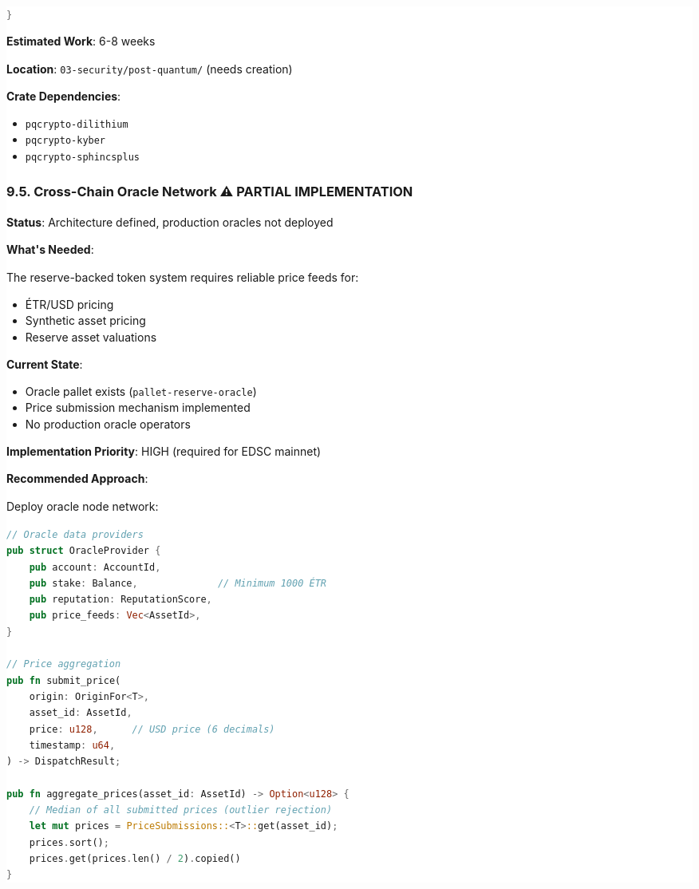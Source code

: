 ```rust
}
```

**Estimated Work**: 6-8 weeks

**Location**: `03-security/post-quantum/` (needs creation)

**Crate Dependencies**:
- `pqcrypto-dilithium`
- `pqcrypto-kyber`
- `pqcrypto-sphincsplus`

### 9.5. Cross-Chain Oracle Network ⚠️ PARTIAL IMPLEMENTATION

**Status**: Architecture defined, production oracles not deployed

**What's Needed**:

The reserve-backed token system requires reliable price feeds for:
- ÉTR/USD pricing
- Synthetic asset pricing
- Reserve asset valuations

**Current State**:
- Oracle pallet exists (`pallet-reserve-oracle`)
- Price submission mechanism implemented
- No production oracle operators

**Implementation Priority**: HIGH (required for EDSC mainnet)

**Recommended Approach**:

Deploy oracle node network:
```rust
// Oracle data providers
pub struct OracleProvider {
    pub account: AccountId,
    pub stake: Balance,              // Minimum 1000 ÉTR
    pub reputation: ReputationScore,
    pub price_feeds: Vec<AssetId>,
}

// Price aggregation
pub fn submit_price(
    origin: OriginFor<T>,
    asset_id: AssetId,
    price: u128,      // USD price (6 decimals)
    timestamp: u64,
) -> DispatchResult;

pub fn aggregate_prices(asset_id: AssetId) -> Option<u128> {
    // Median of all submitted prices (outlier rejection)
    let mut prices = PriceSubmissions::<T>::get(asset_id);
    prices.sort();
    prices.get(prices.len() / 2).copied()
}
```
